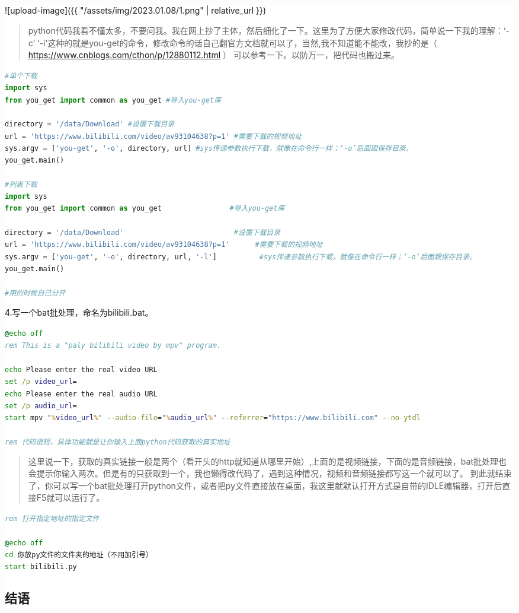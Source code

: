 
![upload-image]({{ "/assets/img/2023.01.08/1.png" | relative_url }})


>python代码我看不懂太多，不要问我。我在网上抄了主体，然后细化了一下。这里为了方便大家修改代码，简单说一下我的理解：‘-c’ ‘-i’这种的就是you-get的命令，修改命令的话自己翻官方文档就可以了，当然,我不知道能不能改，我抄的是（ https://www.cnblogs.com/cthon/p/12880112.html ） 可以参考一下。以防万一，把代码也搬过来。

```python
#单个下载
import sys
from you_get import common as you_get #导入you-get库
 
directory = '/data/Download' #设置下载目录
url = 'https://www.bilibili.com/video/av93104638?p=1' #需要下载的视频地址
sys.argv = ['you-get', '-o', directory, url] #sys传递参数执行下载，就像在命令行一样；‘-o’后面跟保存目录。
you_get.main()

#列表下载
import sys
from you_get import common as you_get                #导入you-get库
 
directory = '/data/Download'                          #设置下载目录
url = 'https://www.bilibili.com/video/av93104638?p=1'      #需要下载的视频地址
sys.argv = ['you-get', '-o', directory, url, '-l']          #sys传递参数执行下载，就像在命令行一样；‘-o’后面跟保存目录。
you_get.main()

#用的时候自己分开
```
4.写一个bat批处理，命名为bilibili.bat。

```bat
@echo off
rem This is a "paly bilibili video by mpv" program.

echo Please enter the real video URL
set /p video_url=
echo Please enter the real audio URL
set /p audio_url=
start mpv "%video_url%" --audio-file="%audio_url%" --referrer="https://www.bilibili.com" --no-ytdl

rem 代码很短，具体功能就是让你输入上面python代码获取的真实地址
```
>这里说一下，获取的真实链接一般是两个（看开头的http就知道从哪里开始）,上面的是视频链接，下面的是音频链接，bat批处理也会提示你输入两次。但是有的只获取到一个，我也懒得改代码了，遇到这种情况，视频和音频链接都写这一个就可以了。
到此就结束了，你可以写一个bat批处理打开python文件，或者把py文件直接放在桌面，我这里就默认打开方式是自带的IDLE编辑器，打开后直接F5就可以运行了。

```bat
rem 打开指定地址的指定文件

@echo off 
cd 你放py文件的文件夹的地址（不用加引号）
start bilibili.py
```

## **结语**
